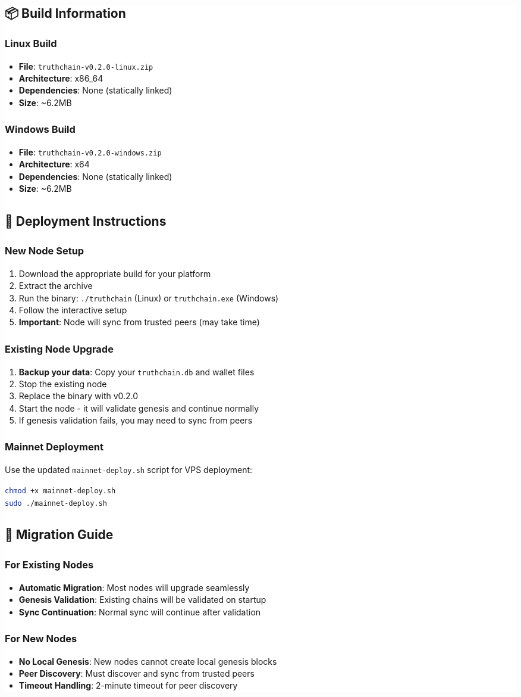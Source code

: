 ## 📦 Build Information

### Linux Build
- **File**: `truthchain-v0.2.0-linux.zip`
- **Architecture**: x86_64
- **Dependencies**: None (statically linked)
- **Size**: ~6.2MB

### Windows Build
- **File**: `truthchain-v0.2.0-windows.zip`
- **Architecture**: x64
- **Dependencies**: None (statically linked)
- **Size**: ~6.2MB

## 🚀 Deployment Instructions

### New Node Setup
1. Download the appropriate build for your platform
2. Extract the archive
3. Run the binary: `./truthchain` (Linux) or `truthchain.exe` (Windows)
4. Follow the interactive setup
5. **Important**: Node will sync from trusted peers (may take time)

### Existing Node Upgrade
1. **Backup your data**: Copy your `truthchain.db` and wallet files
2. Stop the existing node
3. Replace the binary with v0.2.0
4. Start the node - it will validate genesis and continue normally
5. If genesis validation fails, you may need to sync from peers

### Mainnet Deployment
Use the updated `mainnet-deploy.sh` script for VPS deployment:
```bash
chmod +x mainnet-deploy.sh
sudo ./mainnet-deploy.sh
```

## 🔄 Migration Guide

### For Existing Nodes
- **Automatic Migration**: Most nodes will upgrade seamlessly
- **Genesis Validation**: Existing chains will be validated on startup
- **Sync Continuation**: Normal sync will continue after validation

### For New Nodes
- **No Local Genesis**: New nodes cannot create local genesis blocks
- **Peer Discovery**: Must discover and sync from trusted peers
- **Timeout Handling**: 2-minute timeout for peer discovery
